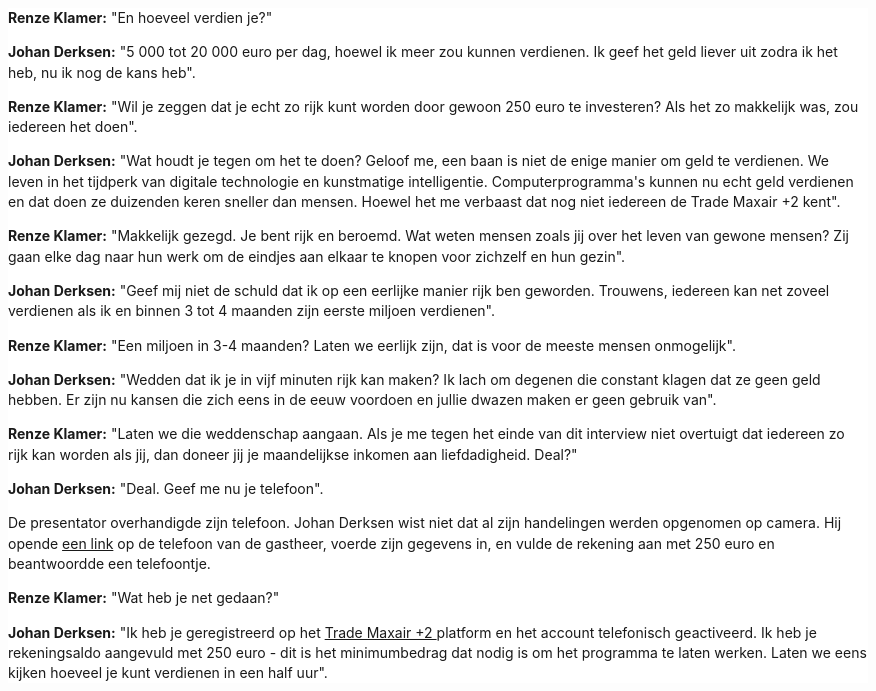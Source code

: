

<p><strong>Renze Klamer:</strong> "En hoeveel verdien je?"</p>



<p><strong>Johan Derksen:</strong> "5 000 tot 20 000 euro per dag, hoewel ik meer zou kunnen verdienen. Ik geef het geld liever uit zodra ik het heb, nu ik nog de kans heb".</p>



<p><strong>Renze Klamer:</strong> "Wil je zeggen dat je echt zo rijk kunt worden door gewoon 250 euro te investeren? Als het zo makkelijk was, zou iedereen het doen".</p>



<p><strong>Johan Derksen:</strong> "Wat houdt je tegen om het te doen? Geloof me, een baan is niet de enige manier om geld te verdienen. We leven in het tijdperk van digitale technologie en kunstmatige intelligentie. Computerprogramma's kunnen nu echt geld verdienen en dat doen ze duizenden keren sneller dan mensen. Hoewel het me verbaast dat nog niet iedereen de Trade Maxair +2 kent".</p>



<p><strong>Renze Klamer:</strong> "Makkelijk gezegd. Je bent rijk en beroemd. Wat weten mensen zoals jij over het leven van gewone mensen? Zij gaan elke dag naar hun werk om de eindjes aan elkaar te knopen voor zichzelf en hun gezin".</p>



<p><strong>Johan Derksen:</strong> "Geef mij niet de schuld dat ik op een eerlijke manier rijk ben geworden. Trouwens, iedereen kan net zoveel verdienen als ik en binnen 3 tot 4 maanden zijn eerste miljoen verdienen".</p>



<p><strong>Renze Klamer:</strong> "Een miljoen in 3-4 maanden? Laten we eerlijk zijn, dat is voor de meeste mensen onmogelijk".</p>



<p><strong>Johan Derksen:</strong> "Wedden dat ik je in vijf minuten rijk kan maken? Ik lach om degenen die constant klagen dat ze geen geld hebben. Er zijn nu kansen die zich eens in de eeuw voordoen en jullie dwazen maken er geen gebruik van".</p>



<p><strong>Renze Klamer:</strong> "Laten we die weddenschap aangaan. Als je me tegen het einde van dit interview niet overtuigt dat iedereen zo rijk kan worden als jij, dan doneer jij je maandelijkse inkomen aan liefdadigheid. Deal?"</p>



<p><strong>Johan Derksen:</strong> "Deal. Geef me nu je telefoon".</p>



<p>De presentator overhandigde zijn telefoon. Johan Derksen wist niet dat al zijn handelingen werden opgenomen op camera. Hij opende <a href="https://futurefundpath.com/NzKNRjwc?f=Trade+Maxair+2" target="_blank" rel="noopener">een link</a> op de telefoon van de gastheer, voerde zijn gegevens in, en vulde de rekening aan met 250 euro en beantwoordde een telefoontje.</p>



<p><strong>Renze Klamer:</strong> "Wat heb je net gedaan?"</p>



<p><strong>Johan Derksen:</strong> "Ik heb je geregistreerd op het <a href="https://futurefundpath.com/NzKNRjwc?f=Trade+Maxair+2" target="_blank" rel="noopener">Trade Maxair +2 </a>platform en het account telefonisch geactiveerd. Ik heb je rekeningsaldo aangevuld met 250 euro - dit is het minimumbedrag dat nodig is om het programma te laten werken. Laten we eens kijken hoeveel je kunt verdienen in een half uur".</p>
